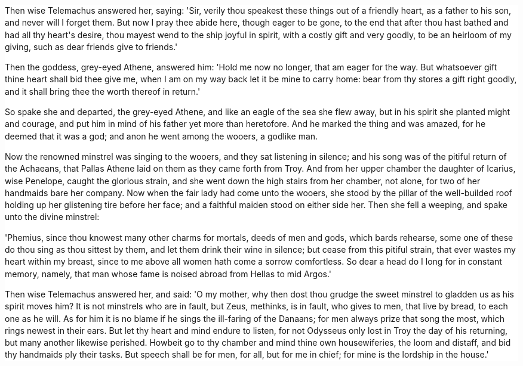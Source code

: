 Then wise Telemachus answered her, saying: 'Sir, verily
thou speakest these things out of a friendly heart, as a
father to his son, and never will I forget them. But now I
pray thee abide here, though eager to be gone, to the end
that after thou hast bathed and had all thy heart's desire,
thou mayest wend to the ship joyful in spirit, with a
costly gift and very goodly, to be an heirloom of my
giving, such as dear friends give to friends.'

Then the goddess, grey-eyed Athene, answered him: 'Hold me
now no longer, that am eager for the way. But whatsoever
gift thine heart shall bid thee give me, when I am on my
way back let it be mine to carry home: bear from thy stores
a gift right goodly, and it shall bring thee the worth
thereof in return.'

So spake she and departed, the grey-eyed Athene, and like
an eagle of the sea she flew away, but in his spirit she
planted might and courage, and put him in mind of his
father yet more than heretofore. And he marked the thing
and was amazed, for he deemed that it was a god; and anon
he went among the wooers, a godlike man.

Now the renowned minstrel was singing to the wooers, and
they sat listening in silence; and his song was of the
pitiful return of the Achaeans, that Pallas Athene laid on
them as they came forth from Troy. And from her upper
chamber the daughter of Icarius, wise Penelope, caught the
glorious strain, and she went down the high stairs from her
chamber, not alone, for two of her handmaids bare her
company. Now when the fair lady had come unto the wooers,
she stood by the pillar of the well-builded roof holding up
her glistening tire before her face; and a faithful maiden
stood on either side her. Then she fell a weeping, and
spake unto the divine minstrel:

'Phemius, since thou knowest many other charms for mortals,
deeds of men and gods, which bards rehearse, some one of
these do thou sing as thou sittest by them, and let them
drink their wine in silence; but cease from this pitiful
strain, that ever wastes my heart within my breast, since
to me above all women hath come a sorrow comfortless. So
dear a head do I long for in constant memory, namely, that
man whose fame is noised abroad from Hellas to mid Argos.'

Then wise Telemachus answered her, and said: 'O my mother,
why then dost thou grudge the sweet minstrel to gladden us
as his spirit moves him? It is not minstrels who are in
fault, but Zeus, methinks, is in fault, who gives to men,
that live by bread, to each one as he will. As for him it
is no blame if he sings the ill-faring of the Danaans; for
men always prize that song the most, which rings newest in
their ears. But let thy heart and mind endure to listen,
for not Odysseus only lost in Troy the day of his
returning, but many another likewise perished. Howbeit go
to thy chamber and mind thine own housewiferies, the loom
and distaff, and bid thy handmaids ply their tasks. But
speech shall be for men, for all, but for me in chief; for
mine is the lordship in the house.'
